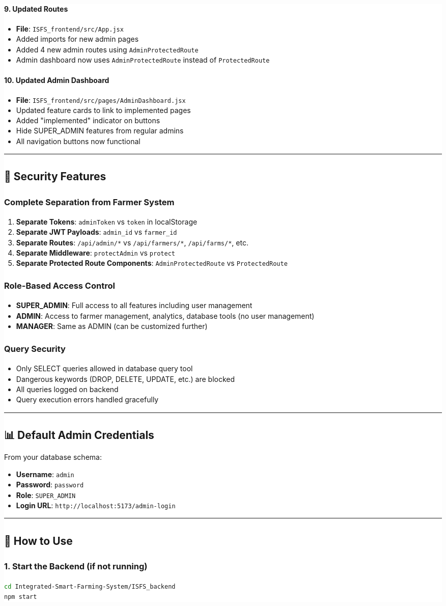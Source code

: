 #### 9. **Updated Routes**
- **File**: `ISFS_frontend/src/App.jsx`
- Added imports for new admin pages
- Added 4 new admin routes using `AdminProtectedRoute`
- Admin dashboard now uses `AdminProtectedRoute` instead of `ProtectedRoute`

#### 10. **Updated Admin Dashboard**
- **File**: `ISFS_frontend/src/pages/AdminDashboard.jsx`
- Updated feature cards to link to implemented pages
- Added "implemented" indicator on buttons
- Hide SUPER_ADMIN features from regular admins
- All navigation buttons now functional

---

## 🔐 Security Features

### Complete Separation from Farmer System
1. **Separate Tokens**: `adminToken` vs `token` in localStorage
2. **Separate JWT Payloads**: `admin_id` vs `farmer_id`
3. **Separate Routes**: `/api/admin/*` vs `/api/farmers/*`, `/api/farms/*`, etc.
4. **Separate Middleware**: `protectAdmin` vs `protect`
5. **Separate Protected Route Components**: `AdminProtectedRoute` vs `ProtectedRoute`

### Role-Based Access Control
- **SUPER_ADMIN**: Full access to all features including user management
- **ADMIN**: Access to farmer management, analytics, database tools (no user management)
- **MANAGER**: Same as ADMIN (can be customized further)

### Query Security
- Only SELECT queries allowed in database query tool
- Dangerous keywords (DROP, DELETE, UPDATE, etc.) are blocked
- All queries logged on backend
- Query execution errors handled gracefully

---

## 📊 Default Admin Credentials

From your database schema:
- **Username**: `admin`
- **Password**: `password`
- **Role**: `SUPER_ADMIN`
- **Login URL**: `http://localhost:5173/admin-login`

---

## 🚀 How to Use

### 1. **Start the Backend** (if not running)
```bash
cd Integrated-Smart-Farming-System/ISFS_backend
npm start
```
